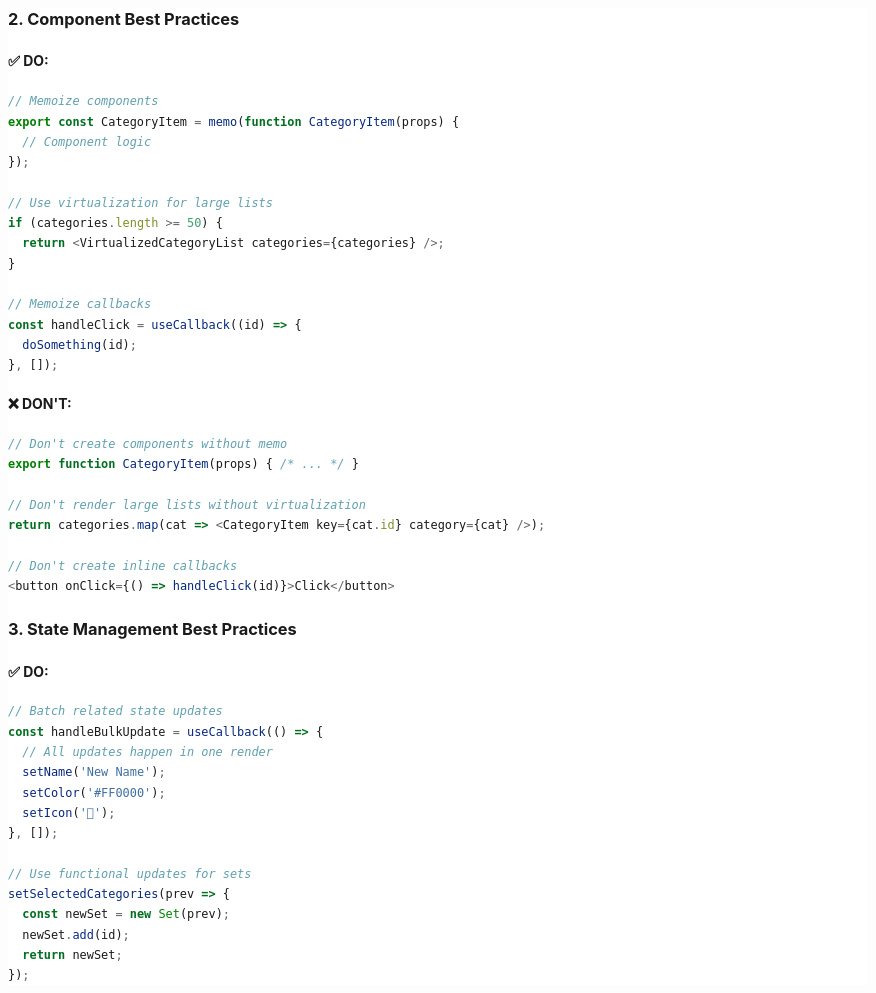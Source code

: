 ### 2. Component Best Practices

#### ✅ DO:

```typescript
// Memoize components
export const CategoryItem = memo(function CategoryItem(props) {
  // Component logic
});

// Use virtualization for large lists
if (categories.length >= 50) {
  return <VirtualizedCategoryList categories={categories} />;
}

// Memoize callbacks
const handleClick = useCallback((id) => {
  doSomething(id);
}, []);
```

#### ❌ DON'T:

```typescript
// Don't create components without memo
export function CategoryItem(props) { /* ... */ }

// Don't render large lists without virtualization
return categories.map(cat => <CategoryItem key={cat.id} category={cat} />);

// Don't create inline callbacks
<button onClick={() => handleClick(id)}>Click</button>
```

### 3. State Management Best Practices

#### ✅ DO:

```typescript
// Batch related state updates
const handleBulkUpdate = useCallback(() => {
  // All updates happen in one render
  setName('New Name');
  setColor('#FF0000');
  setIcon('🎉');
}, []);

// Use functional updates for sets
setSelectedCategories(prev => {
  const newSet = new Set(prev);
  newSet.add(id);
  return newSet;
});
```
